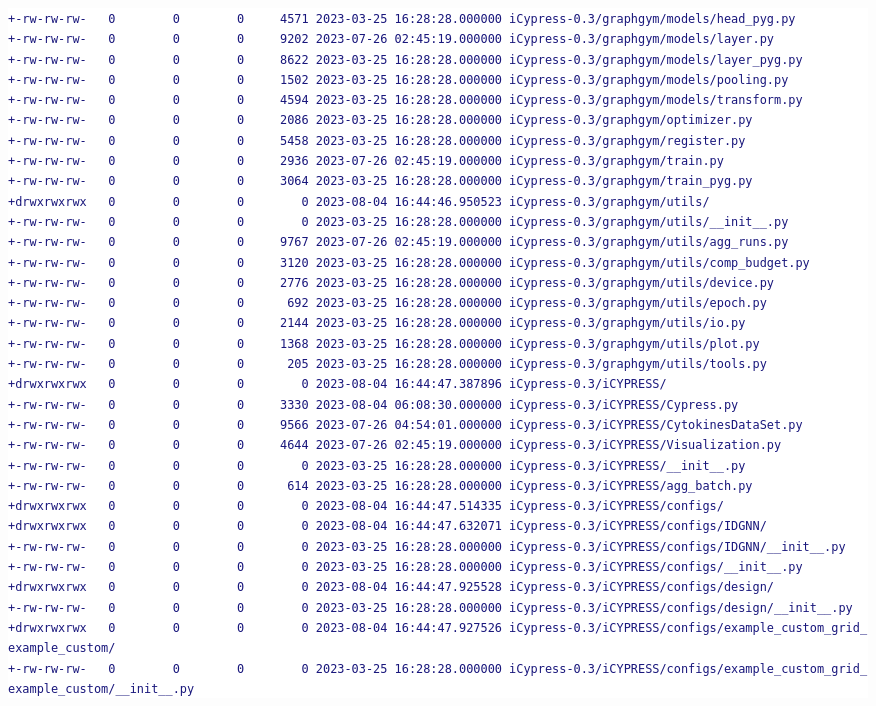 ```diff
+-rw-rw-rw-   0        0        0     4571 2023-03-25 16:28:28.000000 iCypress-0.3/graphgym/models/head_pyg.py
+-rw-rw-rw-   0        0        0     9202 2023-07-26 02:45:19.000000 iCypress-0.3/graphgym/models/layer.py
+-rw-rw-rw-   0        0        0     8622 2023-03-25 16:28:28.000000 iCypress-0.3/graphgym/models/layer_pyg.py
+-rw-rw-rw-   0        0        0     1502 2023-03-25 16:28:28.000000 iCypress-0.3/graphgym/models/pooling.py
+-rw-rw-rw-   0        0        0     4594 2023-03-25 16:28:28.000000 iCypress-0.3/graphgym/models/transform.py
+-rw-rw-rw-   0        0        0     2086 2023-03-25 16:28:28.000000 iCypress-0.3/graphgym/optimizer.py
+-rw-rw-rw-   0        0        0     5458 2023-03-25 16:28:28.000000 iCypress-0.3/graphgym/register.py
+-rw-rw-rw-   0        0        0     2936 2023-07-26 02:45:19.000000 iCypress-0.3/graphgym/train.py
+-rw-rw-rw-   0        0        0     3064 2023-03-25 16:28:28.000000 iCypress-0.3/graphgym/train_pyg.py
+drwxrwxrwx   0        0        0        0 2023-08-04 16:44:46.950523 iCypress-0.3/graphgym/utils/
+-rw-rw-rw-   0        0        0        0 2023-03-25 16:28:28.000000 iCypress-0.3/graphgym/utils/__init__.py
+-rw-rw-rw-   0        0        0     9767 2023-07-26 02:45:19.000000 iCypress-0.3/graphgym/utils/agg_runs.py
+-rw-rw-rw-   0        0        0     3120 2023-03-25 16:28:28.000000 iCypress-0.3/graphgym/utils/comp_budget.py
+-rw-rw-rw-   0        0        0     2776 2023-03-25 16:28:28.000000 iCypress-0.3/graphgym/utils/device.py
+-rw-rw-rw-   0        0        0      692 2023-03-25 16:28:28.000000 iCypress-0.3/graphgym/utils/epoch.py
+-rw-rw-rw-   0        0        0     2144 2023-03-25 16:28:28.000000 iCypress-0.3/graphgym/utils/io.py
+-rw-rw-rw-   0        0        0     1368 2023-03-25 16:28:28.000000 iCypress-0.3/graphgym/utils/plot.py
+-rw-rw-rw-   0        0        0      205 2023-03-25 16:28:28.000000 iCypress-0.3/graphgym/utils/tools.py
+drwxrwxrwx   0        0        0        0 2023-08-04 16:44:47.387896 iCypress-0.3/iCYPRESS/
+-rw-rw-rw-   0        0        0     3330 2023-08-04 06:08:30.000000 iCypress-0.3/iCYPRESS/Cypress.py
+-rw-rw-rw-   0        0        0     9566 2023-07-26 04:54:01.000000 iCypress-0.3/iCYPRESS/CytokinesDataSet.py
+-rw-rw-rw-   0        0        0     4644 2023-07-26 02:45:19.000000 iCypress-0.3/iCYPRESS/Visualization.py
+-rw-rw-rw-   0        0        0        0 2023-03-25 16:28:28.000000 iCypress-0.3/iCYPRESS/__init__.py
+-rw-rw-rw-   0        0        0      614 2023-03-25 16:28:28.000000 iCypress-0.3/iCYPRESS/agg_batch.py
+drwxrwxrwx   0        0        0        0 2023-08-04 16:44:47.514335 iCypress-0.3/iCYPRESS/configs/
+drwxrwxrwx   0        0        0        0 2023-08-04 16:44:47.632071 iCypress-0.3/iCYPRESS/configs/IDGNN/
+-rw-rw-rw-   0        0        0        0 2023-03-25 16:28:28.000000 iCypress-0.3/iCYPRESS/configs/IDGNN/__init__.py
+-rw-rw-rw-   0        0        0        0 2023-03-25 16:28:28.000000 iCypress-0.3/iCYPRESS/configs/__init__.py
+drwxrwxrwx   0        0        0        0 2023-08-04 16:44:47.925528 iCypress-0.3/iCYPRESS/configs/design/
+-rw-rw-rw-   0        0        0        0 2023-03-25 16:28:28.000000 iCypress-0.3/iCYPRESS/configs/design/__init__.py
+drwxrwxrwx   0        0        0        0 2023-08-04 16:44:47.927526 iCypress-0.3/iCYPRESS/configs/example_custom_grid_example_custom/
+-rw-rw-rw-   0        0        0        0 2023-03-25 16:28:28.000000 iCypress-0.3/iCYPRESS/configs/example_custom_grid_example_custom/__init__.py
```